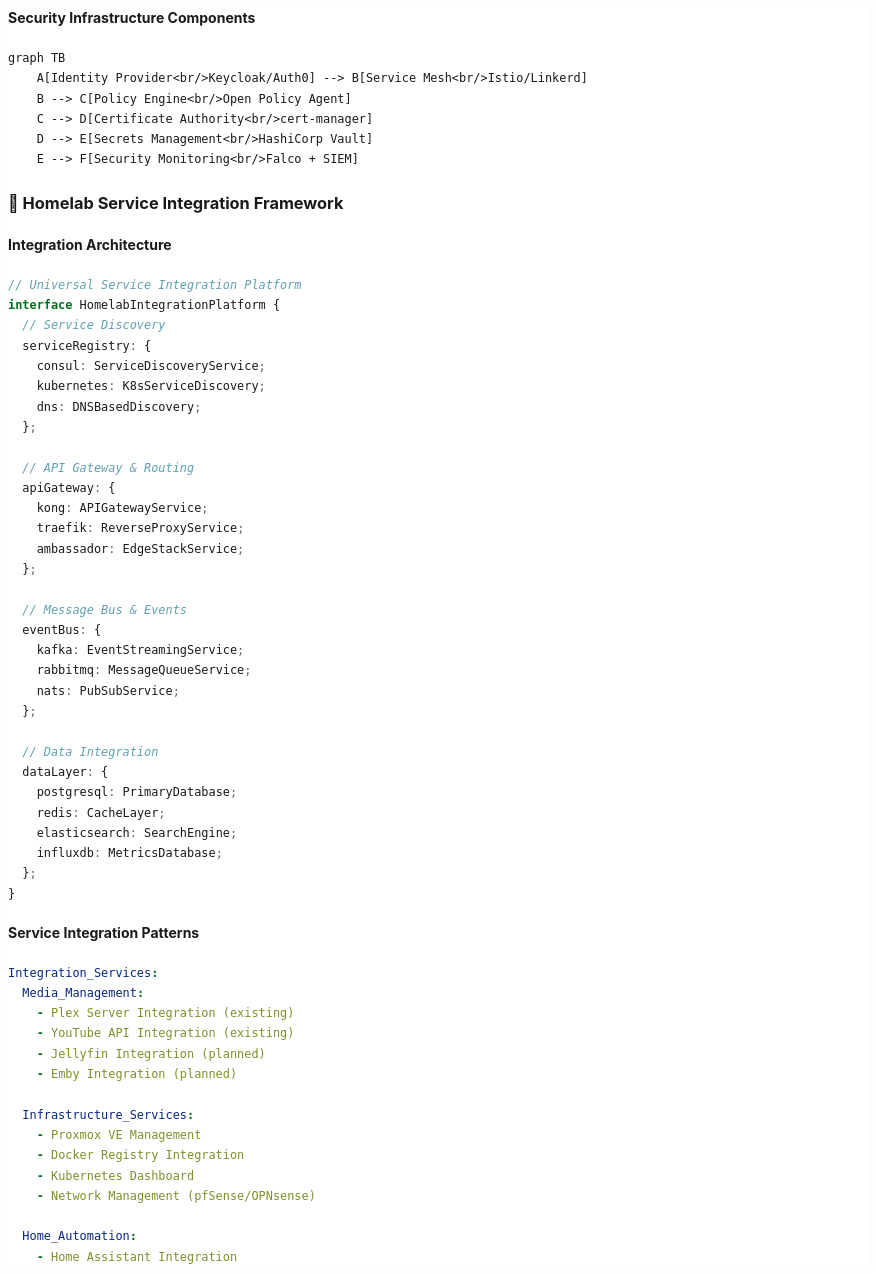 #### Security Infrastructure Components
```mermaid
graph TB
    A[Identity Provider<br/>Keycloak/Auth0] --> B[Service Mesh<br/>Istio/Linkerd]
    B --> C[Policy Engine<br/>Open Policy Agent]
    C --> D[Certificate Authority<br/>cert-manager]
    D --> E[Secrets Management<br/>HashiCorp Vault]
    E --> F[Security Monitoring<br/>Falco + SIEM]
```

### 🔗 Homelab Service Integration Framework

#### Integration Architecture
```typescript
// Universal Service Integration Platform
interface HomelabIntegrationPlatform {
  // Service Discovery
  serviceRegistry: {
    consul: ServiceDiscoveryService;
    kubernetes: K8sServiceDiscovery;
    dns: DNSBasedDiscovery;
  };
  
  // API Gateway & Routing
  apiGateway: {
    kong: APIGatewayService;
    traefik: ReverseProxyService;
    ambassador: EdgeStackService;
  };
  
  // Message Bus & Events
  eventBus: {
    kafka: EventStreamingService;
    rabbitmq: MessageQueueService;
    nats: PubSubService;
  };
  
  // Data Integration
  dataLayer: {
    postgresql: PrimaryDatabase;
    redis: CacheLayer;
    elasticsearch: SearchEngine;
    influxdb: MetricsDatabase;
  };
}
```

#### Service Integration Patterns
```yaml
Integration_Services:
  Media_Management:
    - Plex Server Integration (existing)
    - YouTube API Integration (existing)
    - Jellyfin Integration (planned)
    - Emby Integration (planned)
  
  Infrastructure_Services:
    - Proxmox VE Management
    - Docker Registry Integration
    - Kubernetes Dashboard
    - Network Management (pfSense/OPNsense)
  
  Home_Automation:
    - Home Assistant Integration
```